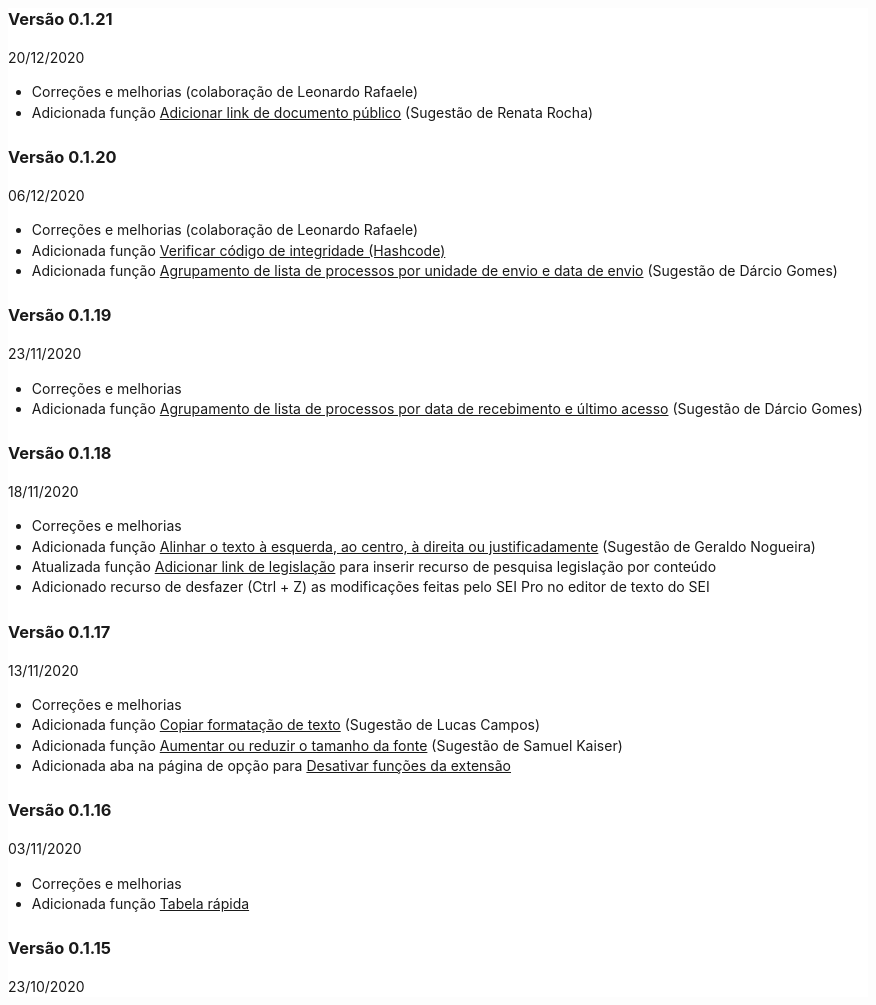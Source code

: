 ### Versão 0.1.21
20/12/2020

- Correções e melhorias (colaboração de Leonardo Rafaele)
- Adicionada função [Adicionar link de documento público](../pages/DOCPUBLICO.md) (Sugestão de Renata Rocha)

### Versão 0.1.20
06/12/2020

- Correções e melhorias (colaboração de Leonardo Rafaele)
- Adicionada função [Verificar código de integridade (Hashcode)](../pages/HASHCODE.md)
- Adicionada função [Agrupamento de lista de processos por unidade de envio e data de envio](../pages/AGRUPAR.md) (Sugestão de Dárcio Gomes)

### Versão 0.1.19
23/11/2020

- Correções e melhorias 
- Adicionada função [Agrupamento de lista de processos por data de recebimento e último acesso](../pages/AGRUPAR.md) (Sugestão de Dárcio Gomes)

### Versão 0.1.18
18/11/2020

- Correções e melhorias 
- Adicionada função [Alinhar o texto à esquerda, ao centro, à direita ou justificadamente](../pages/ALINHARTEXTO.md) (Sugestão de Geraldo Nogueira)
- Atualizada função [Adicionar link de legislação](../pages/LINKLEGIS.md) para inserir recurso de pesquisa legislação por conteúdo
- Adicionado recurso de desfazer (Ctrl + Z) as modificações feitas pelo SEI Pro no editor de texto do SEI

### Versão 0.1.17
13/11/2020

- Correções e melhorias
- Adicionada função [Copiar formatação de texto](../pages/COPIARFORMATACAO.md) (Sugestão de Lucas Campos)
- Adicionada função [Aumentar ou reduzir o tamanho da fonte](../pages/AUMENTARFONTE.md) (Sugestão de Samuel Kaiser)
- Adicionada aba na página de opção para [Desativar funções da extensão](../pages/DESATIVARFUNCOES.md)

### Versão 0.1.16
03/11/2020

- Correções e melhorias
- Adicionada função [Tabela rápida](../pages/TABELARAPIDA.md)

### Versão 0.1.15
23/10/2020
